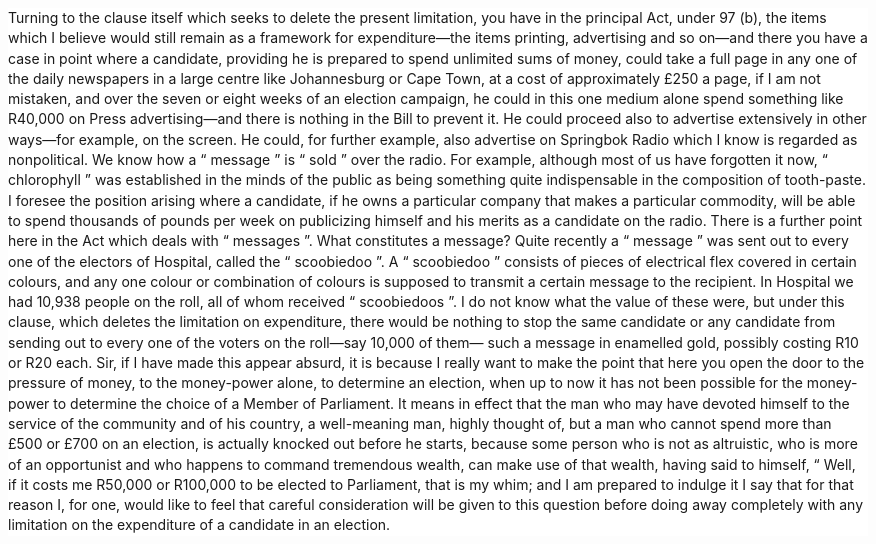 <p>Turning to the clause itself which seeks to delete the present limitation, you have in the principal Act, under 97 (b), the items which I believe would still remain as a framework for expenditure&#x2014;the items printing, advertising and so on&#x2014;and there you have a case in point where a candidate, providing he is prepared to spend unlimited sums of money, could take a full page in any one of the daily newspapers in a large centre like Johannesburg or Cape Town, at a cost of approximately &#x00A3;250 a page, if I am not mistaken, and over the seven or eight weeks of an election campaign, he could in this one medium alone spend something like R40,000 on Press advertising&#x2014;and there is nothing in the Bill to prevent it. He could proceed also to advertise extensively in other ways&#x2014;for example, on the screen. He could, for further example, also advertise on Springbok Radio which I know is regarded as nonpolitical. We know how a &#x201C; message &#x201D; is &#x201C; sold &#x201D; over the radio. For example, although most of us have forgotten it now, &#x201C; chlorophyll &#x201D; was established in the minds of the public as being something quite indispensable in the composition of tooth-paste. I foresee the position arising where a candidate, if he owns a particular company that makes a particular commodity, will be able to spend thousands of pounds per week on publicizing himself and his merits as a candidate on the radio. There is a further point here in the Act which deals with &#x201C; messages &#x201D;. What constitutes a message? Quite recently a &#x201C; message &#x201D; was sent out to every one of the electors of Hospital, called the &#x201C; scoobiedoo &#x201D;. A &#x201C; scoobiedoo &#x201D; consists of pieces of electrical flex covered in certain colours, and any one colour or combination of colours is supposed to transmit a certain message to the recipient. In Hospital we had 10,938 people on the roll, all of whom received &#x201C; scoobiedoos &#x201D;. I do not know what the value of these were, but under this clause, which deletes the limitation on expenditure, there would be nothing to stop the same candidate or any candidate from sending out to every one of the voters on the roll&#x2014;say 10,000 of them&#x2014; such a message in enamelled gold, possibly costing R10 or R20 each. Sir, if I have made this appear absurd, it is because I really want to make the point that here you open the door to the pressure of money, to the money-power alone, to determine an election, when up to now it has not been possible for the money-power to determine the choice of a Member <span class="col_6367-6368" refersTo="page_0405"/>of Parliament. It means in effect that the man who may have devoted himself to the service of the community and of his country, a well-meaning man, highly thought of, but a man who cannot spend more than &#x00A3;500 or &#x00A3;700 on an election, is actually knocked out before he starts, because some person who is not as altruistic, who is more of an opportunist and who happens to command tremendous wealth, can make use of that wealth, having said to himself, &#x201C; Well, if it costs me R50,000 or R100,000 to be elected to Parliament, that is my whim; and I am prepared to indulge it I say that for that reason I, for one, would like to feel that careful consideration will be given to this question before doing away completely with any limitation on the expenditure of a candidate in an election.</p>
